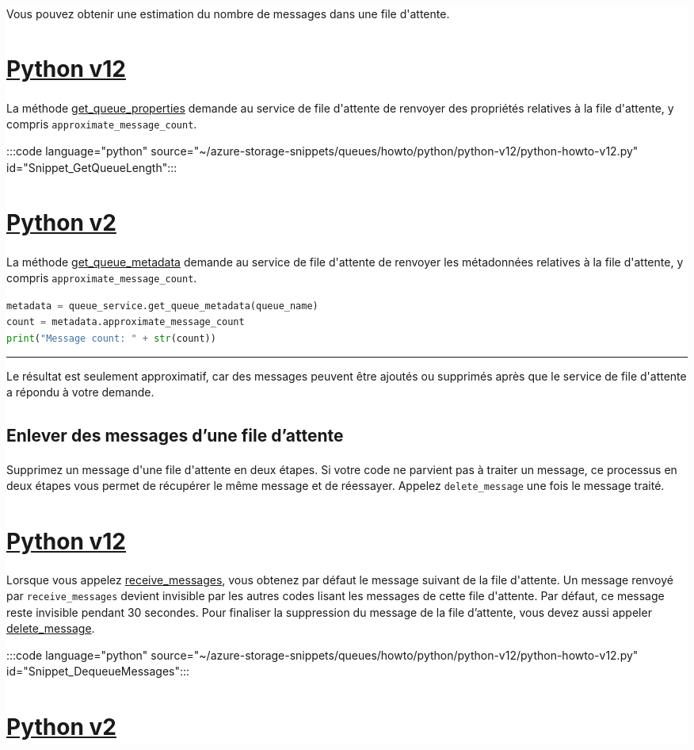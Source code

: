 Vous pouvez obtenir une estimation du nombre de messages dans une file d'attente.

# <a name="python-v12"></a>[Python v12](#tab/python)

La méthode [get_queue_properties](/azure/developer/python/sdk/storage/azure-storage-queue/azure.storage.queue.queueclient#get-queue-properties---kwargs-) demande au service de file d'attente de renvoyer des propriétés relatives à la file d'attente, y compris `approximate_message_count`.

:::code language="python" source="~/azure-storage-snippets/queues/howto/python/python-v12/python-howto-v12.py" id="Snippet_GetQueueLength":::

# <a name="python-v2"></a>[Python v2](#tab/python2)

La méthode [get_queue_metadata](/azure/developer/python/sdk/storage/azure-storage-queue/azure.storage.queue.queueservice.queueservice?view=storage-py-v2#get-queue-metadata-queue-name--timeout-none-) demande au service de file d'attente de renvoyer les métadonnées relatives à la file d'attente, y compris `approximate_message_count`.

```python
metadata = queue_service.get_queue_metadata(queue_name)
count = metadata.approximate_message_count
print("Message count: " + str(count))
```

---

Le résultat est seulement approximatif, car des messages peuvent être ajoutés ou supprimés après que le service de file d'attente a répondu à votre demande.

## <a name="dequeue-messages"></a>Enlever des messages d’une file d’attente

Supprimez un message d'une file d'attente en deux étapes. Si votre code ne parvient pas à traiter un message, ce processus en deux étapes vous permet de récupérer le même message et de réessayer. Appelez `delete_message` une fois le message traité.

# <a name="python-v12"></a>[Python v12](#tab/python)

Lorsque vous appelez [receive_messages](/azure/developer/python/sdk/storage/azure-storage-queue/azure.storage.queue.queueclient#receive-messages---kwargs-), vous obtenez par défaut le message suivant de la file d'attente. Un message renvoyé par `receive_messages` devient invisible par les autres codes lisant les messages de cette file d'attente. Par défaut, ce message reste invisible pendant 30 secondes. Pour finaliser la suppression du message de la file d’attente, vous devez aussi appeler [delete_message](/azure/developer/python/sdk/storage/azure-storage-queue/azure.storage.queue.queueclient#delete-message-message--pop-receipt-none----kwargs-).

:::code language="python" source="~/azure-storage-snippets/queues/howto/python/python-v12/python-howto-v12.py" id="Snippet_DequeueMessages":::

# <a name="python-v2"></a>[Python v2](#tab/python2)
